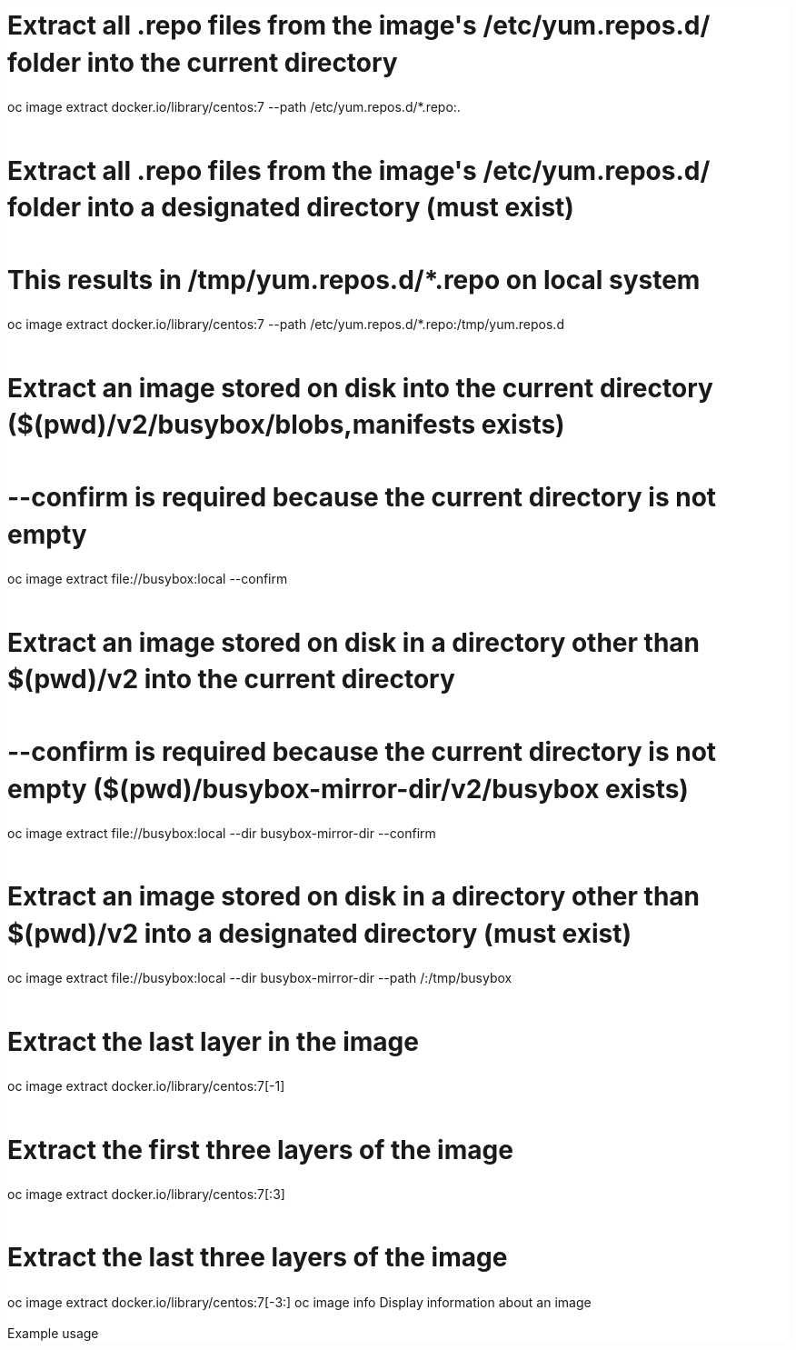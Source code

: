  # Extract all .repo files from the image's /etc/yum.repos.d/ folder into the current directory
  oc image extract docker.io/library/centos:7 --path /etc/yum.repos.d/*.repo:.

  # Extract all .repo files from the image's /etc/yum.repos.d/ folder into a designated directory (must exist)
  # This results in /tmp/yum.repos.d/*.repo on local system
  oc image extract docker.io/library/centos:7 --path /etc/yum.repos.d/*.repo:/tmp/yum.repos.d

  # Extract an image stored on disk into the current directory ($(pwd)/v2/busybox/blobs,manifests exists)
  # --confirm is required because the current directory is not empty
  oc image extract file://busybox:local --confirm

  # Extract an image stored on disk in a directory other than $(pwd)/v2 into the current directory
  # --confirm is required because the current directory is not empty ($(pwd)/busybox-mirror-dir/v2/busybox exists)
  oc image extract file://busybox:local --dir busybox-mirror-dir --confirm

  # Extract an image stored on disk in a directory other than $(pwd)/v2 into a designated directory (must exist)
  oc image extract file://busybox:local --dir busybox-mirror-dir --path /:/tmp/busybox

  # Extract the last layer in the image
  oc image extract docker.io/library/centos:7[-1]

  # Extract the first three layers of the image
  oc image extract docker.io/library/centos:7[:3]

  # Extract the last three layers of the image
  oc image extract docker.io/library/centos:7[-3:]
oc image info
Display information about an image

Example usage
